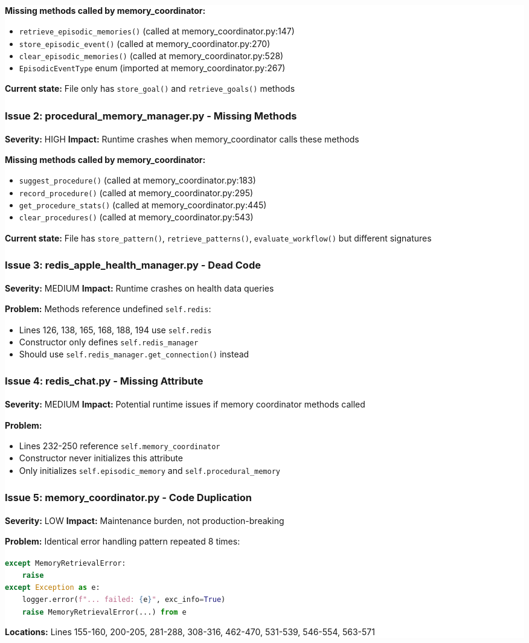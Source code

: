 **Missing methods called by memory_coordinator:**
- `retrieve_episodic_memories()` (called at memory_coordinator.py:147)
- `store_episodic_event()` (called at memory_coordinator.py:270)
- `clear_episodic_memories()` (called at memory_coordinator.py:528)
- `EpisodicEventType` enum (imported at memory_coordinator.py:267)

**Current state:** File only has `store_goal()` and `retrieve_goals()` methods

### Issue 2: procedural_memory_manager.py - Missing Methods
**Severity:** HIGH
**Impact:** Runtime crashes when memory_coordinator calls these methods

**Missing methods called by memory_coordinator:**
- `suggest_procedure()` (called at memory_coordinator.py:183)
- `record_procedure()` (called at memory_coordinator.py:295)
- `get_procedure_stats()` (called at memory_coordinator.py:445)
- `clear_procedures()` (called at memory_coordinator.py:543)

**Current state:** File has `store_pattern()`, `retrieve_patterns()`, `evaluate_workflow()` but different signatures

### Issue 3: redis_apple_health_manager.py - Dead Code
**Severity:** MEDIUM
**Impact:** Runtime crashes on health data queries

**Problem:** Methods reference undefined `self.redis`:
- Lines 126, 138, 165, 168, 188, 194 use `self.redis`
- Constructor only defines `self.redis_manager`
- Should use `self.redis_manager.get_connection()` instead

### Issue 4: redis_chat.py - Missing Attribute
**Severity:** MEDIUM
**Impact:** Potential runtime issues if memory coordinator methods called

**Problem:**
- Lines 232-250 reference `self.memory_coordinator`
- Constructor never initializes this attribute
- Only initializes `self.episodic_memory` and `self.procedural_memory`

### Issue 5: memory_coordinator.py - Code Duplication
**Severity:** LOW
**Impact:** Maintenance burden, not production-breaking

**Problem:** Identical error handling pattern repeated 8 times:
```python
except MemoryRetrievalError:
    raise
except Exception as e:
    logger.error(f"... failed: {e}", exc_info=True)
    raise MemoryRetrievalError(...) from e
```

**Locations:** Lines 155-160, 200-205, 281-288, 308-316, 462-470, 531-539, 546-554, 563-571
